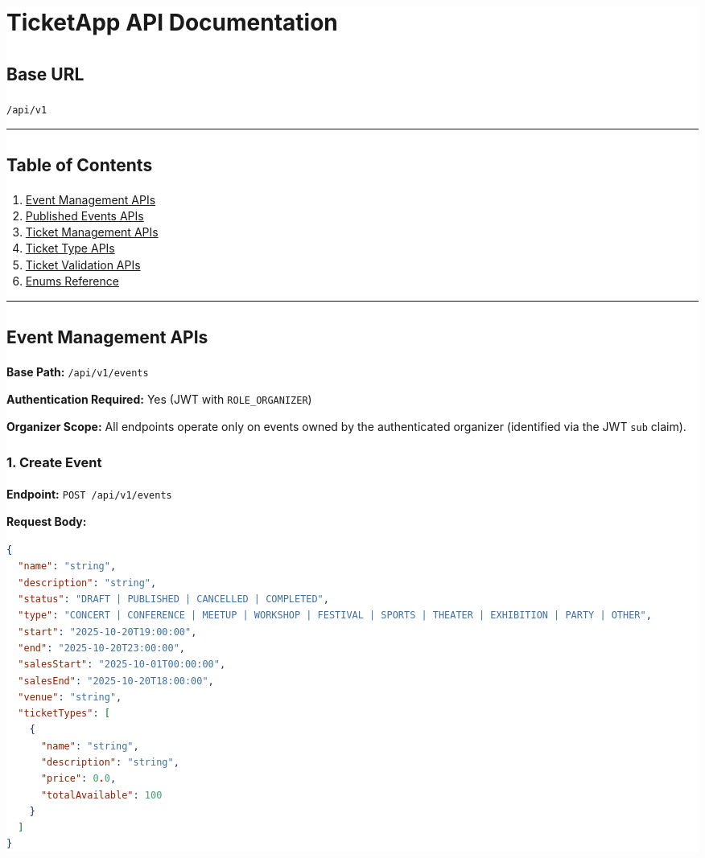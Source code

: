 # TicketApp API Documentation

## Base URL
`/api/v1`

---

## Table of Contents
1. [Event Management APIs](#event-management-apis)
2. [Published Events APIs](#published-events-apis)
3. [Ticket Management APIs](#ticket-management-apis)
4. [Ticket Type APIs](#ticket-type-apis)
5. [Ticket Validation APIs](#ticket-validation-apis)
6. [Enums Reference](#enums-reference)

---

## Event Management APIs
**Base Path:** `/api/v1/events`

**Authentication Required:** Yes (JWT with `ROLE_ORGANIZER`)

**Organizer Scope:** All endpoints operate only on events owned by the authenticated organizer (identified via the JWT `sub` claim).

### 1. Create Event
**Endpoint:** `POST /api/v1/events`

**Request Body:**
```json
{
  "name": "string",
  "description": "string",
  "status": "DRAFT | PUBLISHED | CANCELLED | COMPLETED",
  "type": "CONCERT | CONFERENCE | MEETUP | WORKSHOP | FESTIVAL | SPORTS | THEATER | EXHIBITION | PARTY | OTHER",
  "start": "2025-10-20T19:00:00",
  "end": "2025-10-20T23:00:00",
  "salesStart": "2025-10-01T00:00:00",
  "salesEnd": "2025-10-20T18:00:00",
  "venue": "string",
  "ticketTypes": [
    {
      "name": "string",
      "description": "string",
      "price": 0.0,
      "totalAvailable": 100
    }
  ]
}
```
